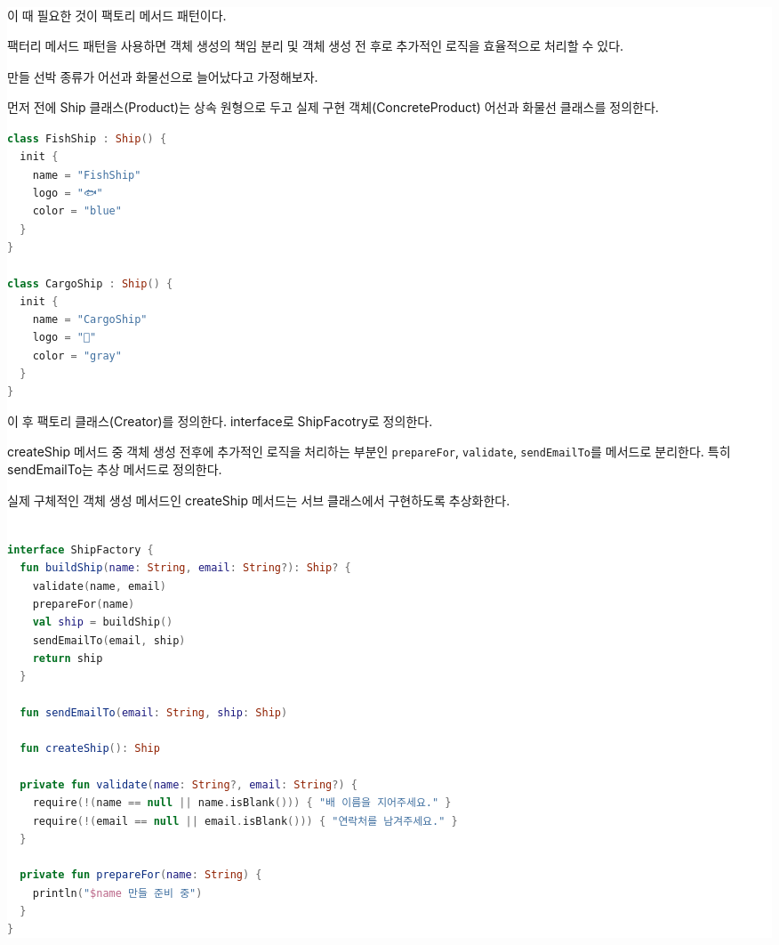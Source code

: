 이 때 필요한 것이 팩토리 메서드 패턴이다.

팩터리 메서드 패턴을 사용하면 객체 생성의 책임 분리 및 객체 생성 전 후로 추가적인 로직을 효율적으로 처리할 수 있다.

만들 선박 종류가 어선과 화물선으로 늘어났다고 가정해보자.

먼저 전에 Ship 클래스(Product)는 상속 원형으로 두고 실제 구현 객체(ConcreteProduct) 어선과 화물선 클래스를 정의한다.

```kotlin
class FishShip : Ship() {
  init {
    name = "FishShip"
    logo = "🐟"
    color = "blue"
  }
}

class CargoShip : Ship() {
  init {
    name = "CargoShip"
    logo = "🚚"
    color = "gray"
  }
}

```

이 후 팩토리 클래스(Creator)를 정의한다. interface로 ShipFacotry로 정의한다. 

createShip 메서드 중 객체 생성 전후에 추가적인 로직을 처리하는 부분인 `prepareFor`, `validate`, `sendEmailTo`를 메서드로 분리한다. 특히 sendEmailTo는 추상 메서드로 정의한다.

실제 구체적인 객체 생성 메서드인 createShip 메서드는 서브 클래스에서 구현하도록 추상화한다.

```kotlin

interface ShipFactory {
  fun buildShip(name: String, email: String?): Ship? {
    validate(name, email)
    prepareFor(name)
    val ship = buildShip()
    sendEmailTo(email, ship)
    return ship
  }

  fun sendEmailTo(email: String, ship: Ship)

  fun createShip(): Ship

  private fun validate(name: String?, email: String?) {
    require(!(name == null || name.isBlank())) { "배 이름을 지어주세요." }
    require(!(email == null || email.isBlank())) { "연락처를 남겨주세요." }
  }

  private fun prepareFor(name: String) {
    println("$name 만들 준비 중")
  }
}

```

